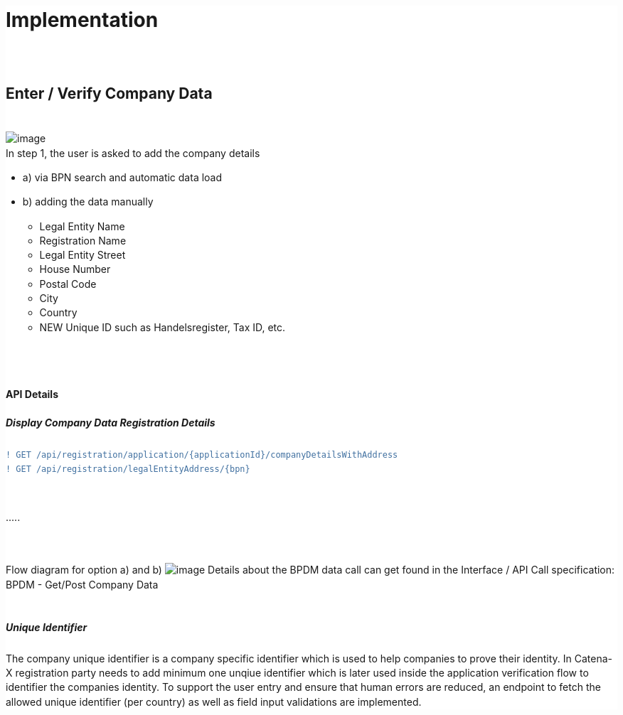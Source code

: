 # Implementation
<br>


## Enter / Verify Company Data
<br>
<img width="400" alt="image" src="https://user-images.githubusercontent.com/94133633/210187915-d4adf4a4-ac0f-4512-b4f6-f53d7e3bc7d8.png">
<br>
In step 1, the user is asked to add the company details

* a) via BPN search and automatic data load

* b) adding the data manually
  * Legal Entity Name
  * Registration Name
  * Legal Entity Street
  * House Number
  * Postal Code
  * City
  * Country
  * NEW Unique ID such as Handelsregister, Tax ID, etc.
<br>
<br>

#### API Details

##### Display Company Data Registration Details

```diff
! GET /api/registration/application/{applicationId}/companyDetailsWithAddress
! GET /api/registration/legalEntityAddress/{bpn}
```

<br>

.....

<br>
<br>
Flow diagram for option a) and b)
<img width="1050" alt="image" src="https://user-images.githubusercontent.com/94133633/210187844-366e7cff-6e69-417b-9aa5-073d2409815a.png">
Details about the BPDM data call can get found in the Interface / API Call specification: BPDM - Get/Post Company Data
<br>
<br>


##### Unique Identifier

The company unique identifier is a company specific identifier which is used to help companies to prove their identity. In Catena-X registration party needs to add minimum one unqiue identifier which is later used inside the application verification flow to identifier the companies identity.
To support the user entry and ensure that human errors are reduced, an endpoint to fetch the allowed unique identifier (per country) as well as field input validations are implemented.
